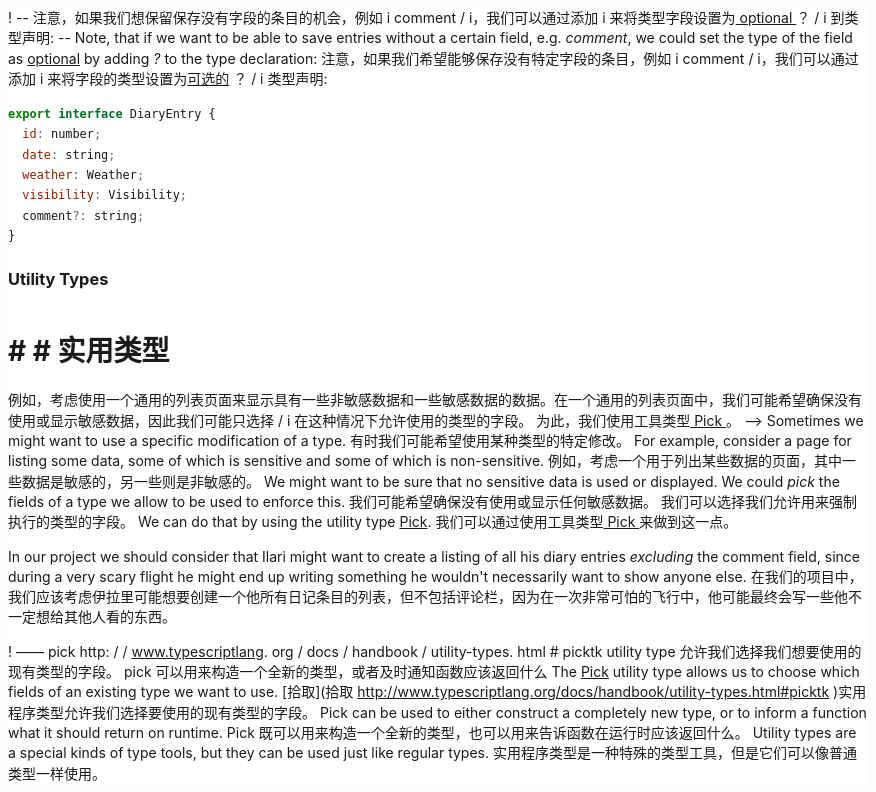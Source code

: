 
! -- 注意，如果我们想保留保存没有字段的条目的机会，例如 i comment / i，我们可以通过添加 i 来将类型字段设置为[ optional ]( http://www.typescriptlang.org/docs/handbook/interfaces.html#optional-properties ) ？ / i 到类型声明: -- 
Note, that if we want to be able to save entries without a certain field,  e.g. <i>comment</i>, we could set the type of the field as [optional](http://www.typescriptlang.org/docs/handbook/interfaces.html#optional-properties) by adding <i>?</i> to the type declaration:
注意，如果我们希望能够保存没有特定字段的条目，例如 i comment / i，我们可以通过添加 i 来将字段的类型设置为[可选的]( http://www.typescriptlang.org/docs/handbook/interfaces.html#optional-properties ) ？ / i 类型声明:

```js
export interface DiaryEntry {
  id: number;
  date: string;
  weather: Weather;
  visibility: Visibility;
  comment?: string;
} 
```

### Utility Types
# # # 实用类型


例如，考虑使用一个通用的列表页面来显示具有一些非敏感数据和一些敏感数据的数据。在一个通用的列表页面中，我们可能希望确保没有使用或显示敏感数据，因此我们可能只选择 / i 在这种情况下允许使用的类型的字段。 为此，我们使用工具类型[ Pick ]( http://www.typescriptlang.org/docs/handbook/utility-types.html#picktk )。 -->
Sometimes we might want to use a specific modification of a type. 
有时我们可能希望使用某种类型的特定修改。
For example, consider a page for listing some data, some of which is sensitive and some of which is non-sensitive.
例如，考虑一个用于列出某些数据的页面，其中一些数据是敏感的，另一些则是非敏感的。
We might want to be sure that no sensitive data is used or displayed. We could <i>pick</i> the fields of a type we allow to be used to enforce this. 
我们可能希望确保没有使用或显示任何敏感数据。 我们可以选择我们允许用来强制执行的类型的字段。
We can do that by using the utility type [Pick](http://www.typescriptlang.org/docs/handbook/utility-types.html#picktk).
我们可以通过使用工具类型[ Pick ]( http://www.typescriptlang.org/docs/handbook/utility-types.html#picktk )来做到这一点。

In our project we should consider that Ilari might want to create a listing of all his diary entries <i>excluding</i> the comment field, since during a very scary flight he might end up writing something he wouldn't necessarily want to show anyone else. 
在我们的项目中，我们应该考虑伊拉里可能想要创建一个他所有日记条目的列表，但不包括评论栏，因为在一次非常可怕的飞行中，他可能最终会写一些他不一定想给其他人看的东西。


! —— pick http: / / www.typescriptlang. org / docs / handbook / utility-types. html # picktk utility type 允许我们选择我们想要使用的现有类型的字段。 pick 可以用来构造一个全新的类型，或者及时通知函数应该返回什么
The [Pick](http://www.typescriptlang.org/docs/handbook/utility-types.html#picktk) utility type allows us to choose which fields of an existing type we want to use. 
[拾取](拾取 http://www.typescriptlang.org/docs/handbook/utility-types.html#picktk )实用程序类型允许我们选择要使用的现有类型的字段。
Pick can be used to either construct a completely new type, or to inform a function what it should return on runtime. 
Pick 既可以用来构造一个全新的类型，也可以用来告诉函数在运行时应该返回什么。
Utility types are a special kinds of type tools, but they can be used just like regular types.
实用程序类型是一种特殊的类型工具，但是它们可以像普通类型一样使用。
